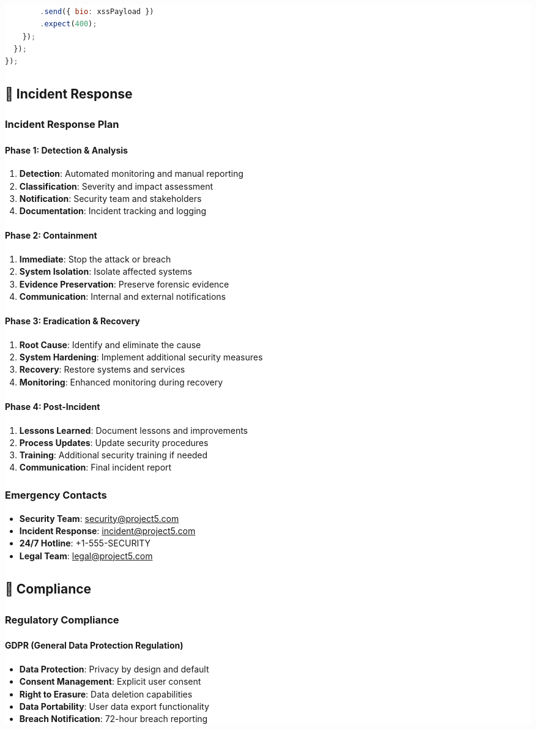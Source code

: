 ```javascript
        .send({ bio: xssPayload })
        .expect(400);
    });
  });
});
```

## 🚨 Incident Response

### Incident Response Plan

#### Phase 1: Detection & Analysis
1. **Detection**: Automated monitoring and manual reporting
2. **Classification**: Severity and impact assessment
3. **Notification**: Security team and stakeholders
4. **Documentation**: Incident tracking and logging

#### Phase 2: Containment
1. **Immediate**: Stop the attack or breach
2. **System Isolation**: Isolate affected systems
3. **Evidence Preservation**: Preserve forensic evidence
4. **Communication**: Internal and external notifications

#### Phase 3: Eradication & Recovery
1. **Root Cause**: Identify and eliminate the cause
2. **System Hardening**: Implement additional security measures
3. **Recovery**: Restore systems and services
4. **Monitoring**: Enhanced monitoring during recovery

#### Phase 4: Post-Incident
1. **Lessons Learned**: Document lessons and improvements
2. **Process Updates**: Update security procedures
3. **Training**: Additional security training if needed
4. **Communication**: Final incident report

### Emergency Contacts

- **Security Team**: [security@project5.com](mailto:security@project5.com)
- **Incident Response**: [incident@project5.com](mailto:incident@project5.com)
- **24/7 Hotline**: +1-555-SECURITY
- **Legal Team**: [legal@project5.com](mailto:legal@project5.com)

## 📜 Compliance

### Regulatory Compliance

#### GDPR (General Data Protection Regulation)
- **Data Protection**: Privacy by design and default
- **Consent Management**: Explicit user consent
- **Right to Erasure**: Data deletion capabilities
- **Data Portability**: User data export functionality
- **Breach Notification**: 72-hour breach reporting
